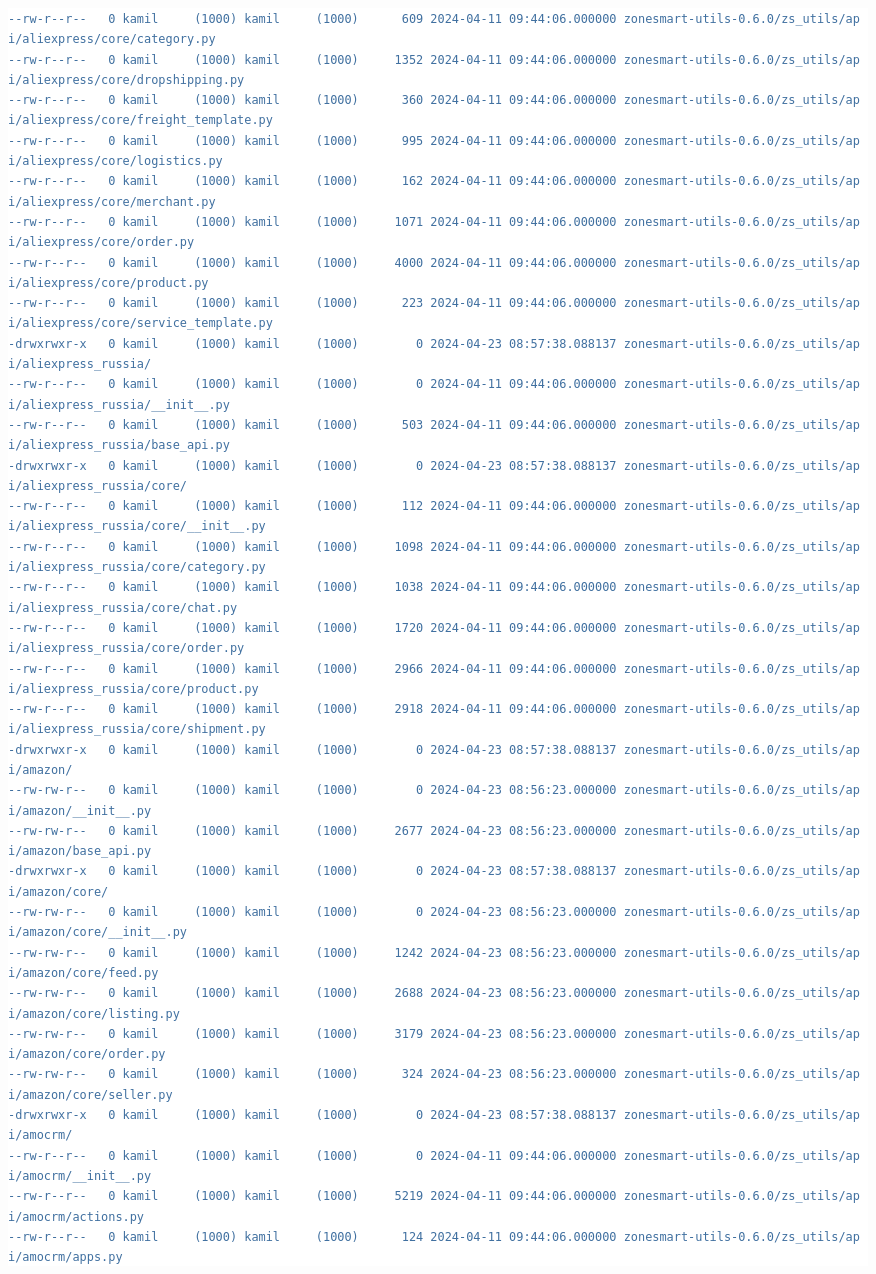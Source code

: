 ```diff
--rw-r--r--   0 kamil     (1000) kamil     (1000)      609 2024-04-11 09:44:06.000000 zonesmart-utils-0.6.0/zs_utils/api/aliexpress/core/category.py
--rw-r--r--   0 kamil     (1000) kamil     (1000)     1352 2024-04-11 09:44:06.000000 zonesmart-utils-0.6.0/zs_utils/api/aliexpress/core/dropshipping.py
--rw-r--r--   0 kamil     (1000) kamil     (1000)      360 2024-04-11 09:44:06.000000 zonesmart-utils-0.6.0/zs_utils/api/aliexpress/core/freight_template.py
--rw-r--r--   0 kamil     (1000) kamil     (1000)      995 2024-04-11 09:44:06.000000 zonesmart-utils-0.6.0/zs_utils/api/aliexpress/core/logistics.py
--rw-r--r--   0 kamil     (1000) kamil     (1000)      162 2024-04-11 09:44:06.000000 zonesmart-utils-0.6.0/zs_utils/api/aliexpress/core/merchant.py
--rw-r--r--   0 kamil     (1000) kamil     (1000)     1071 2024-04-11 09:44:06.000000 zonesmart-utils-0.6.0/zs_utils/api/aliexpress/core/order.py
--rw-r--r--   0 kamil     (1000) kamil     (1000)     4000 2024-04-11 09:44:06.000000 zonesmart-utils-0.6.0/zs_utils/api/aliexpress/core/product.py
--rw-r--r--   0 kamil     (1000) kamil     (1000)      223 2024-04-11 09:44:06.000000 zonesmart-utils-0.6.0/zs_utils/api/aliexpress/core/service_template.py
-drwxrwxr-x   0 kamil     (1000) kamil     (1000)        0 2024-04-23 08:57:38.088137 zonesmart-utils-0.6.0/zs_utils/api/aliexpress_russia/
--rw-r--r--   0 kamil     (1000) kamil     (1000)        0 2024-04-11 09:44:06.000000 zonesmart-utils-0.6.0/zs_utils/api/aliexpress_russia/__init__.py
--rw-r--r--   0 kamil     (1000) kamil     (1000)      503 2024-04-11 09:44:06.000000 zonesmart-utils-0.6.0/zs_utils/api/aliexpress_russia/base_api.py
-drwxrwxr-x   0 kamil     (1000) kamil     (1000)        0 2024-04-23 08:57:38.088137 zonesmart-utils-0.6.0/zs_utils/api/aliexpress_russia/core/
--rw-r--r--   0 kamil     (1000) kamil     (1000)      112 2024-04-11 09:44:06.000000 zonesmart-utils-0.6.0/zs_utils/api/aliexpress_russia/core/__init__.py
--rw-r--r--   0 kamil     (1000) kamil     (1000)     1098 2024-04-11 09:44:06.000000 zonesmart-utils-0.6.0/zs_utils/api/aliexpress_russia/core/category.py
--rw-r--r--   0 kamil     (1000) kamil     (1000)     1038 2024-04-11 09:44:06.000000 zonesmart-utils-0.6.0/zs_utils/api/aliexpress_russia/core/chat.py
--rw-r--r--   0 kamil     (1000) kamil     (1000)     1720 2024-04-11 09:44:06.000000 zonesmart-utils-0.6.0/zs_utils/api/aliexpress_russia/core/order.py
--rw-r--r--   0 kamil     (1000) kamil     (1000)     2966 2024-04-11 09:44:06.000000 zonesmart-utils-0.6.0/zs_utils/api/aliexpress_russia/core/product.py
--rw-r--r--   0 kamil     (1000) kamil     (1000)     2918 2024-04-11 09:44:06.000000 zonesmart-utils-0.6.0/zs_utils/api/aliexpress_russia/core/shipment.py
-drwxrwxr-x   0 kamil     (1000) kamil     (1000)        0 2024-04-23 08:57:38.088137 zonesmart-utils-0.6.0/zs_utils/api/amazon/
--rw-rw-r--   0 kamil     (1000) kamil     (1000)        0 2024-04-23 08:56:23.000000 zonesmart-utils-0.6.0/zs_utils/api/amazon/__init__.py
--rw-rw-r--   0 kamil     (1000) kamil     (1000)     2677 2024-04-23 08:56:23.000000 zonesmart-utils-0.6.0/zs_utils/api/amazon/base_api.py
-drwxrwxr-x   0 kamil     (1000) kamil     (1000)        0 2024-04-23 08:57:38.088137 zonesmart-utils-0.6.0/zs_utils/api/amazon/core/
--rw-rw-r--   0 kamil     (1000) kamil     (1000)        0 2024-04-23 08:56:23.000000 zonesmart-utils-0.6.0/zs_utils/api/amazon/core/__init__.py
--rw-rw-r--   0 kamil     (1000) kamil     (1000)     1242 2024-04-23 08:56:23.000000 zonesmart-utils-0.6.0/zs_utils/api/amazon/core/feed.py
--rw-rw-r--   0 kamil     (1000) kamil     (1000)     2688 2024-04-23 08:56:23.000000 zonesmart-utils-0.6.0/zs_utils/api/amazon/core/listing.py
--rw-rw-r--   0 kamil     (1000) kamil     (1000)     3179 2024-04-23 08:56:23.000000 zonesmart-utils-0.6.0/zs_utils/api/amazon/core/order.py
--rw-rw-r--   0 kamil     (1000) kamil     (1000)      324 2024-04-23 08:56:23.000000 zonesmart-utils-0.6.0/zs_utils/api/amazon/core/seller.py
-drwxrwxr-x   0 kamil     (1000) kamil     (1000)        0 2024-04-23 08:57:38.088137 zonesmart-utils-0.6.0/zs_utils/api/amocrm/
--rw-r--r--   0 kamil     (1000) kamil     (1000)        0 2024-04-11 09:44:06.000000 zonesmart-utils-0.6.0/zs_utils/api/amocrm/__init__.py
--rw-r--r--   0 kamil     (1000) kamil     (1000)     5219 2024-04-11 09:44:06.000000 zonesmart-utils-0.6.0/zs_utils/api/amocrm/actions.py
--rw-r--r--   0 kamil     (1000) kamil     (1000)      124 2024-04-11 09:44:06.000000 zonesmart-utils-0.6.0/zs_utils/api/amocrm/apps.py
```